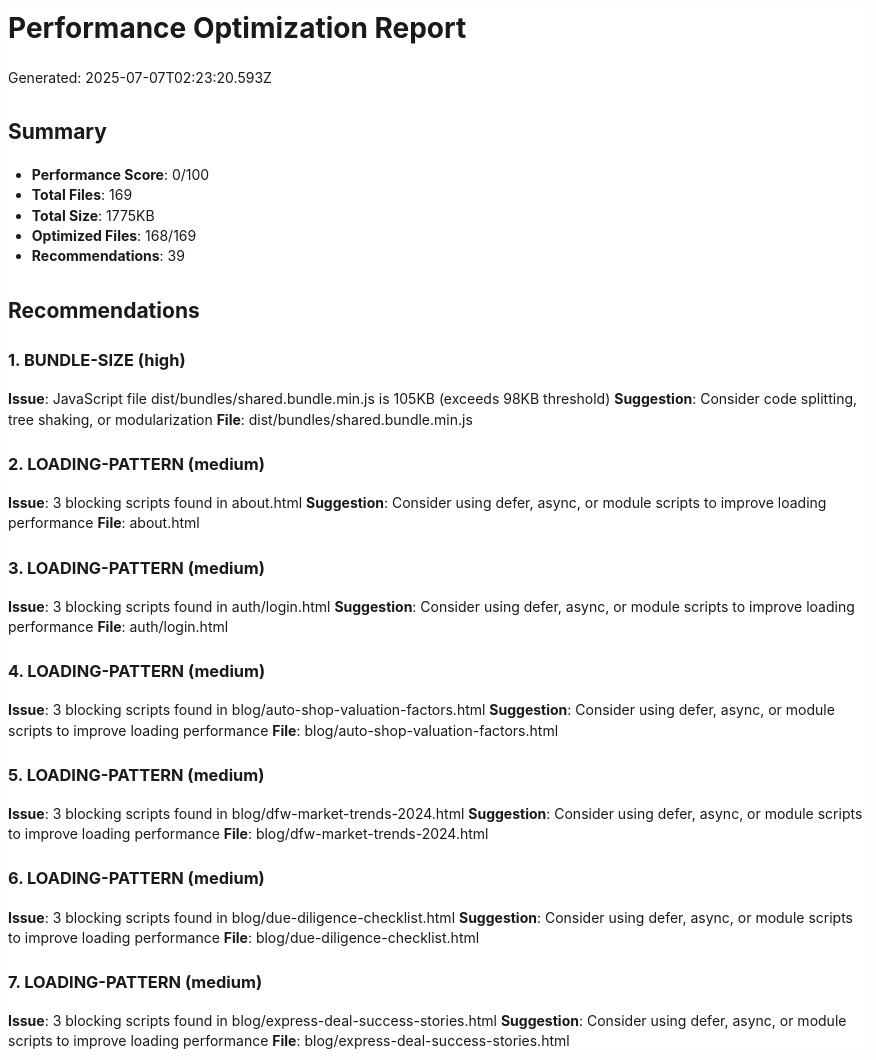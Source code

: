 # Performance Optimization Report

Generated: 2025-07-07T02:23:20.593Z

## Summary
- **Performance Score**: 0/100
- **Total Files**: 169
- **Total Size**: 1775KB
- **Optimized Files**: 168/169
- **Recommendations**: 39

## Recommendations

### 1. BUNDLE-SIZE (high)
**Issue**: JavaScript file dist/bundles/shared.bundle.min.js is 105KB (exceeds 98KB threshold)
**Suggestion**: Consider code splitting, tree shaking, or modularization
**File**: dist/bundles/shared.bundle.min.js

### 2. LOADING-PATTERN (medium)
**Issue**: 3 blocking scripts found in about.html
**Suggestion**: Consider using defer, async, or module scripts to improve loading performance
**File**: about.html

### 3. LOADING-PATTERN (medium)
**Issue**: 3 blocking scripts found in auth/login.html
**Suggestion**: Consider using defer, async, or module scripts to improve loading performance
**File**: auth/login.html

### 4. LOADING-PATTERN (medium)
**Issue**: 3 blocking scripts found in blog/auto-shop-valuation-factors.html
**Suggestion**: Consider using defer, async, or module scripts to improve loading performance
**File**: blog/auto-shop-valuation-factors.html

### 5. LOADING-PATTERN (medium)
**Issue**: 3 blocking scripts found in blog/dfw-market-trends-2024.html
**Suggestion**: Consider using defer, async, or module scripts to improve loading performance
**File**: blog/dfw-market-trends-2024.html

### 6. LOADING-PATTERN (medium)
**Issue**: 3 blocking scripts found in blog/due-diligence-checklist.html
**Suggestion**: Consider using defer, async, or module scripts to improve loading performance
**File**: blog/due-diligence-checklist.html

### 7. LOADING-PATTERN (medium)
**Issue**: 3 blocking scripts found in blog/express-deal-success-stories.html
**Suggestion**: Consider using defer, async, or module scripts to improve loading performance
**File**: blog/express-deal-success-stories.html
